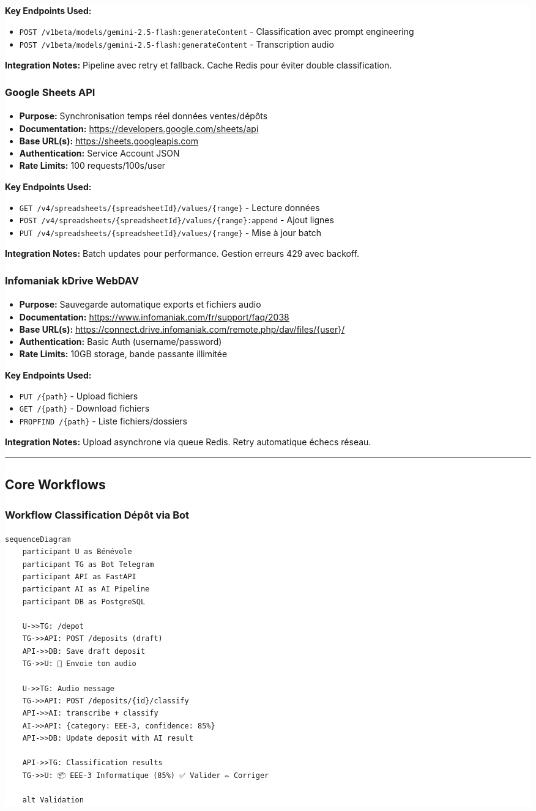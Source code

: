 **Key Endpoints Used:**
- `POST /v1beta/models/gemini-2.5-flash:generateContent` - Classification avec prompt engineering
- `POST /v1beta/models/gemini-2.5-flash:generateContent` - Transcription audio

**Integration Notes:** Pipeline avec retry et fallback. Cache Redis pour éviter double classification.

### Google Sheets API

- **Purpose:** Synchronisation temps réel données ventes/dépôts
- **Documentation:** https://developers.google.com/sheets/api
- **Base URL(s):** https://sheets.googleapis.com
- **Authentication:** Service Account JSON
- **Rate Limits:** 100 requests/100s/user

**Key Endpoints Used:**
- `GET /v4/spreadsheets/{spreadsheetId}/values/{range}` - Lecture données
- `POST /v4/spreadsheets/{spreadsheetId}/values/{range}:append` - Ajout lignes
- `PUT /v4/spreadsheets/{spreadsheetId}/values/{range}` - Mise à jour batch

**Integration Notes:** Batch updates pour performance. Gestion erreurs 429 avec backoff.

### Infomaniak kDrive WebDAV

- **Purpose:** Sauvegarde automatique exports et fichiers audio
- **Documentation:** https://www.infomaniak.com/fr/support/faq/2038
- **Base URL(s):** https://connect.drive.infomaniak.com/remote.php/dav/files/{user}/
- **Authentication:** Basic Auth (username/password)
- **Rate Limits:** 10GB storage, bande passante illimitée

**Key Endpoints Used:**
- `PUT /{path}` - Upload fichiers
- `GET /{path}` - Download fichiers
- `PROPFIND /{path}` - Liste fichiers/dossiers

**Integration Notes:** Upload asynchrone via queue Redis. Retry automatique échecs réseau.

---

## Core Workflows

### Workflow Classification Dépôt via Bot

```mermaid
sequenceDiagram
    participant U as Bénévole
    participant TG as Bot Telegram
    participant API as FastAPI
    participant AI as AI Pipeline
    participant DB as PostgreSQL
    
    U->>TG: /depot
    TG->>API: POST /deposits (draft)
    API->>DB: Save draft deposit
    TG->>U: 🎤 Envoie ton audio
    
    U->>TG: Audio message
    TG->>API: POST /deposits/{id}/classify
    API->>AI: transcribe + classify
    AI->>API: {category: EEE-3, confidence: 85%}
    API->>DB: Update deposit with AI result
    
    API->>TG: Classification results
    TG->>U: 📦 EEE-3 Informatique (85%) ✅ Valider ✏️ Corriger
    
    alt Validation
```